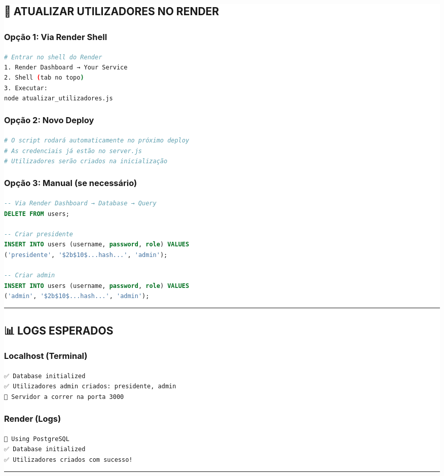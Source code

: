 
## 🔄 ATUALIZAR UTILIZADORES NO RENDER

### Opção 1: Via Render Shell
```bash
# Entrar no shell do Render
1. Render Dashboard → Your Service
2. Shell (tab no topo)
3. Executar:
node atualizar_utilizadores.js
```

### Opção 2: Novo Deploy
```bash
# O script rodará automaticamente no próximo deploy
# As credenciais já estão no server.js
# Utilizadores serão criados na inicialização
```

### Opção 3: Manual (se necessário)
```sql
-- Via Render Dashboard → Database → Query
DELETE FROM users;

-- Criar presidente
INSERT INTO users (username, password, role) VALUES 
('presidente', '$2b$10$...hash...', 'admin');

-- Criar admin
INSERT INTO users (username, password, role) VALUES 
('admin', '$2b$10$...hash...', 'admin');
```

---

## 📊 LOGS ESPERADOS

### Localhost (Terminal)
```
✅ Database initialized
✅ Utilizadores admin criados: presidente, admin
🚀 Servidor a correr na porta 3000
```

### Render (Logs)
```
📁 Using PostgreSQL
✅ Database initialized
✅ Utilizadores criados com sucesso!
```

---
